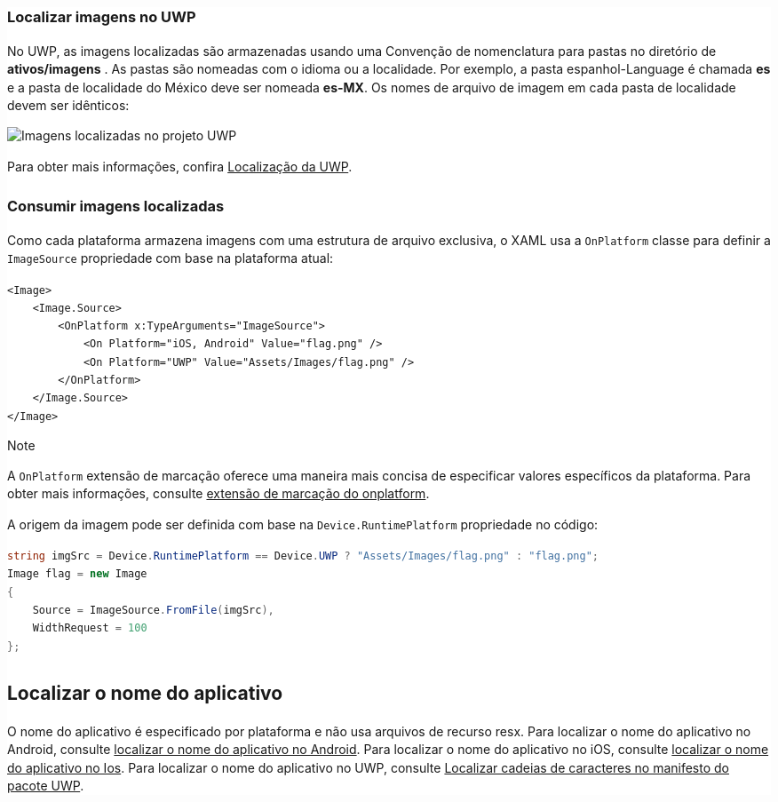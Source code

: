 ### <a name="localize-images-on-uwp"></a>Localizar imagens no UWP

No UWP, as imagens localizadas são armazenadas usando uma Convenção de nomenclatura para pastas no diretório de **ativos/imagens** . As pastas são nomeadas com o idioma ou a localidade. Por exemplo, a pasta espanhol-Language é chamada **es** e a pasta de localidade do México deve ser nomeada **es-MX**. Os nomes de arquivo de imagem em cada pasta de localidade devem ser idênticos:

![Imagens localizadas no projeto UWP](text-images/pc-uwp-images.png)

Para obter mais informações, confira [Localização da UWP](/windows/uwp/design/globalizing/globalizing-portal/).

### <a name="consume-localized-images"></a>Consumir imagens localizadas

Como cada plataforma armazena imagens com uma estrutura de arquivo exclusiva, o XAML usa a `OnPlatform` classe para definir a `ImageSource` propriedade com base na plataforma atual:

```xaml
<Image>
    <Image.Source>
        <OnPlatform x:TypeArguments="ImageSource">
            <On Platform="iOS, Android" Value="flag.png" />
            <On Platform="UWP" Value="Assets/Images/flag.png" />
        </OnPlatform>
    </Image.Source>
</Image>
```

> [!NOTE]
> A `OnPlatform` extensão de marcação oferece uma maneira mais concisa de especificar valores específicos da plataforma. Para obter mais informações, consulte [extensão de marcação do onplatform](~/xamarin-forms/xaml/markup-extensions/consuming.md#onplatform-markup-extension).

A origem da imagem pode ser definida com base na `Device.RuntimePlatform` propriedade no código:

```csharp
string imgSrc = Device.RuntimePlatform == Device.UWP ? "Assets/Images/flag.png" : "flag.png";
Image flag = new Image
{
    Source = ImageSource.FromFile(imgSrc),
    WidthRequest = 100
};
```

## <a name="localize-the-application-name"></a>Localizar o nome do aplicativo

O nome do aplicativo é especificado por plataforma e não usa arquivos de recurso resx. Para localizar o nome do aplicativo no Android, consulte [localizar o nome do aplicativo no Android](~/android/app-fundamentals/localization.md#stringsxml-file-format). Para localizar o nome do aplicativo no iOS, consulte [localizar o nome do aplicativo no Ios](~/ios/app-fundamentals/localization/index.md#app-name). Para localizar o nome do aplicativo no UWP, consulte [Localizar cadeias de caracteres no manifesto do pacote UWP](/windows/uwp/app-resources/localize-strings-ui-manifest).
